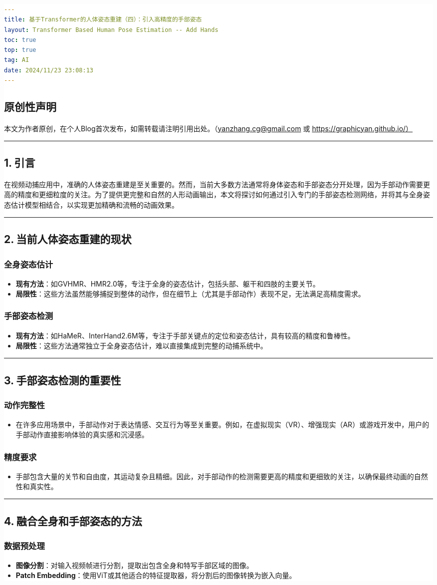 ```yaml
---
title: 基于Transformer的人体姿态重建（四）：引入高精度的手部姿态
layout: Transformer Based Human Pose Estimation -- Add Hands
toc: true
top: true
tag: AI
date: 2024/11/23 23:08:13
---
```

## 原创性声明
本文为作者原创，在个人Blog首次发布，如需转载请注明引用出处。（yanzhang.cg@gmail.com 或 https://graphicyan.github.io/）

---

## 1. 引言
在视频动捕应用中，准确的人体姿态重建是至关重要的。然而，当前大多数方法通常将身体姿态和手部姿态分开处理，因为手部动作需要更高的精度和更细粒度的关注。为了提供更完整和自然的人形动画输出，本文将探讨如何通过引入专门的手部姿态检测网络，并将其与全身姿态估计模型相结合，以实现更加精确和流畅的动画效果。

---

## 2. 当前人体姿态重建的现状

### 全身姿态估计
- **现有方法**：如GVHMR、HMR2.0等，专注于全身的姿态估计，包括头部、躯干和四肢的主要关节。
- **局限性**：这些方法虽然能够捕捉到整体的动作，但在细节上（尤其是手部动作）表现不足，无法满足高精度需求。

### 手部姿态检测
- **现有方法**：如HaMeR、InterHand2.6M等，专注于手部关键点的定位和姿态估计，具有较高的精度和鲁棒性。
- **局限性**：这些方法通常独立于全身姿态估计，难以直接集成到完整的动捕系统中。

---

## 3. 手部姿态检测的重要性

### 动作完整性
- 在许多应用场景中，手部动作对于表达情感、交互行为等至关重要。例如，在虚拟现实（VR）、增强现实（AR）或游戏开发中，用户的手部动作直接影响体验的真实感和沉浸感。

### 精度要求
- 手部包含大量的关节和自由度，其运动复杂且精细。因此，对手部动作的检测需要更高的精度和更细致的关注，以确保最终动画的自然性和真实性。

---

## 4. 融合全身和手部姿态的方法

### 数据预处理
- **图像分割**：对输入视频帧进行分割，提取出包含全身和特写手部区域的图像。
- **Patch Embedding**：使用ViT或其他适合的特征提取器，将分割后的图像转换为嵌入向量。
